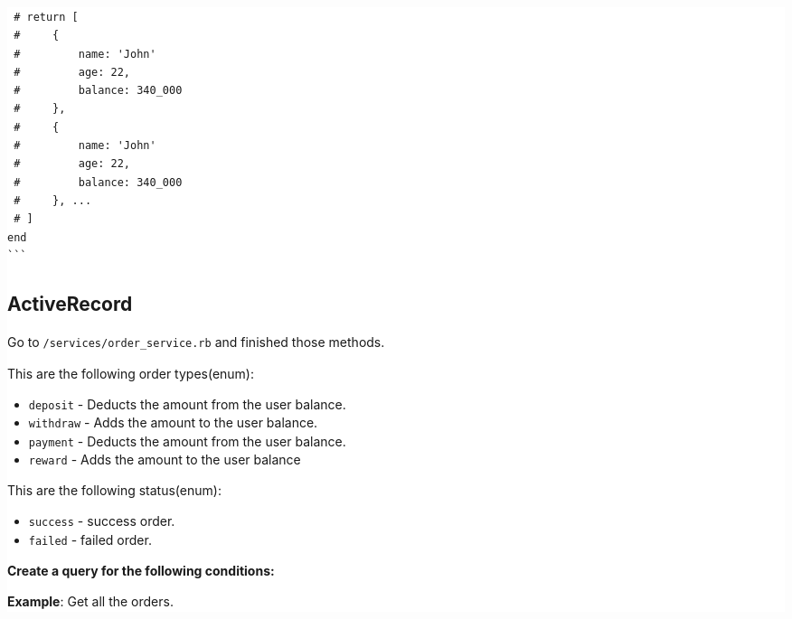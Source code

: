      # return [
     #     {
     #         name: 'John'
     #         age: 22,
     #         balance: 340_000
     #     },
     #     {
     #         name: 'John'
     #         age: 22,
     #         balance: 340_000
     #     }, ...
     # ]
    end    
    ```

## ActiveRecord
Go to `/services/order_service.rb` and finished those methods.

This are the following order types(enum):

* `deposit` - Deducts the amount from the user balance.
* `withdraw` - Adds the amount to the user balance.
* `payment` - Deducts the amount from the user balance.
* `reward` - Adds the amount to the user balance

This are the following status(enum):

* `success` - success order.
* `failed` - failed order.

**Create a query for the following conditions:**

**Example**: Get all the orders.
